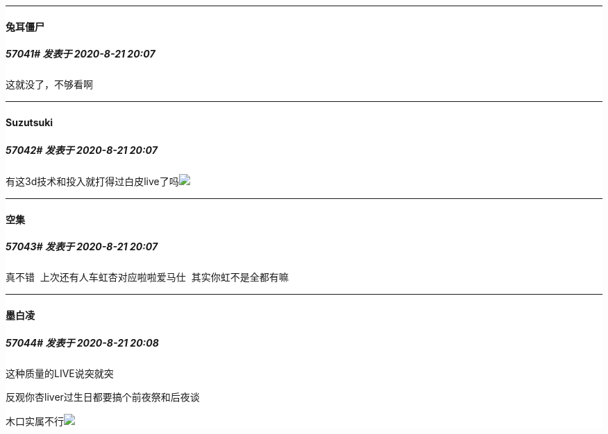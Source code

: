




-----

####  兔耳僵尸  
##### 57041#       发表于 2020-8-21 20:07




这就没了，不够看啊







-----

####  Suzutsuki  
##### 57042#       发表于 2020-8-21 20:07




有这3d技术和投入就打得过白皮live了吗<img src="https://static.saraba1st.com/image/smiley/face2017/067.png" referrerpolicy="no-referrer">







-----

####  空集  
##### 57043#       发表于 2020-8-21 20:07




真不错  上次还有人车虹杏对应啦啦爱马仕  其实你虹不是全都有嘛







-----

####  墨白凌  
##### 57044#       发表于 2020-8-21 20:08




这种质量的LIVE说突就突

反观你杏liver过生日都要搞个前夜祭和后夜谈

木口实属不行<img src="https://static.saraba1st.com/image/smiley/face2017/067.png" referrerpolicy="no-referrer">


